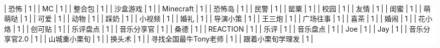 | 恐怖 | 1 |
| MC | 1 |
| 整合包 | 1 |
| 沙盒游戏 | 1 |
| Minecraft | 1 |
| 恐怖岛 | 1 |
| 民警 | 1 |
| 罂粟 | 1 |
| 校园 | 1 |
| 友情 | 1 |
| 闺蜜 | 1 |
| 萌萌哒 | 1 |
| 可爱 | 1 |
| 动物 | 1 |
| 踩奶 | 1 |
| 小视频 | 1 |
| 婚礼 | 1 |
| 导演小策 | 1 |
| 王三炮 | 1 |
| 广场往事 | 1 |
| 喜茶 | 1 |
| 婚闹 | 1 |
| 花小烙 | 1 |
| 创可贴 | 1 |
| 乐评盘点 | 1 |
| 音乐分享官 | 1 |
| 桑德 | 1 |
| REACTION | 1 |
| 乐评 | 1 |
| 音乐盘点 | 1 |
| Joe | 1 |
| Jay | 1 |
| 音乐分享官2.0 | 1 |
| 山城重小栗旬 | 1 |
| 换头术 | 1 |
| 寻找全国最牛Tony老师 | 1 |
| 跟着小栗旬学理发 | 1 |